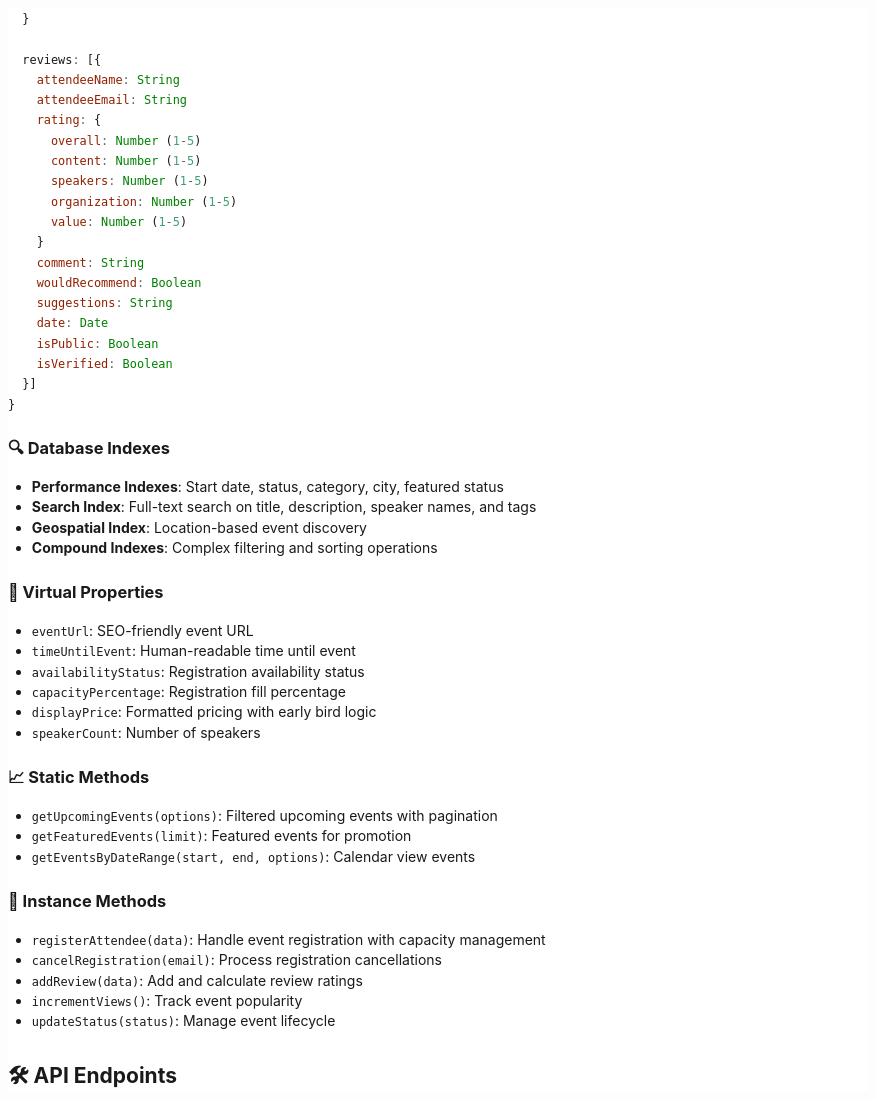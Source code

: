 ```javascript
  }
  
  reviews: [{
    attendeeName: String
    attendeeEmail: String
    rating: {
      overall: Number (1-5)
      content: Number (1-5)
      speakers: Number (1-5)
      organization: Number (1-5)
      value: Number (1-5)
    }
    comment: String
    wouldRecommend: Boolean
    suggestions: String
    date: Date
    isPublic: Boolean
    isVerified: Boolean
  }]
}
```

### 🔍 Database Indexes
- **Performance Indexes**: Start date, status, category, city, featured status
- **Search Index**: Full-text search on title, description, speaker names, and tags
- **Geospatial Index**: Location-based event discovery
- **Compound Indexes**: Complex filtering and sorting operations

### 🎯 Virtual Properties
- `eventUrl`: SEO-friendly event URL
- `timeUntilEvent`: Human-readable time until event
- `availabilityStatus`: Registration availability status
- `capacityPercentage`: Registration fill percentage
- `displayPrice`: Formatted pricing with early bird logic
- `speakerCount`: Number of speakers

### 📈 Static Methods
- `getUpcomingEvents(options)`: Filtered upcoming events with pagination
- `getFeaturedEvents(limit)`: Featured events for promotion
- `getEventsByDateRange(start, end, options)`: Calendar view events

### 🔄 Instance Methods
- `registerAttendee(data)`: Handle event registration with capacity management
- `cancelRegistration(email)`: Process registration cancellations
- `addReview(data)`: Add and calculate review ratings
- `incrementViews()`: Track event popularity
- `updateStatus(status)`: Manage event lifecycle

## 🛠️ API Endpoints
